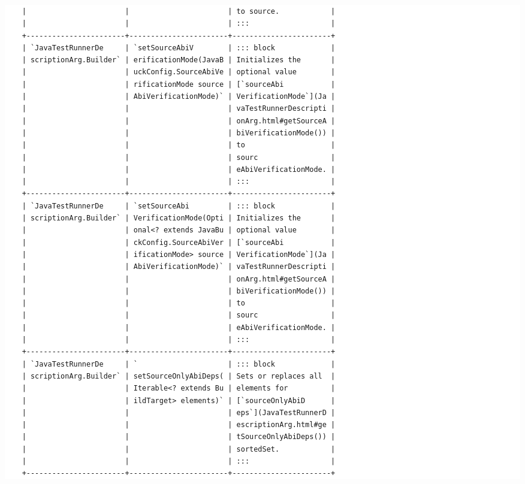         |                       |                       | to source.            |
        |                       |                       | :::                   |
        +-----------------------+-----------------------+-----------------------+
        | `JavaTestRunnerDe     | `setSourceAbiV        | ::: block             |
        | scriptionArg.Builder` | erificationMode​(JavaB | Initializes the       |
        |                       | uckConfig.SourceAbiVe | optional value        |
        |                       | rificationMode source | [`sourceAbi           |
        |                       | AbiVerificationMode)` | VerificationMode`](Ja |
        |                       |                       | vaTestRunnerDescripti |
        |                       |                       | onArg.html#getSourceA |
        |                       |                       | biVerificationMode()) |
        |                       |                       | to                    |
        |                       |                       | sourc                 |
        |                       |                       | eAbiVerificationMode. |
        |                       |                       | :::                   |
        +-----------------------+-----------------------+-----------------------+
        | `JavaTestRunnerDe     | `setSourceAbi         | ::: block             |
        | scriptionArg.Builder` | VerificationMode​(Opti | Initializes the       |
        |                       | onal<? extends JavaBu | optional value        |
        |                       | ckConfig.SourceAbiVer | [`sourceAbi           |
        |                       | ificationMode> source | VerificationMode`](Ja |
        |                       | AbiVerificationMode)` | vaTestRunnerDescripti |
        |                       |                       | onArg.html#getSourceA |
        |                       |                       | biVerificationMode()) |
        |                       |                       | to                    |
        |                       |                       | sourc                 |
        |                       |                       | eAbiVerificationMode. |
        |                       |                       | :::                   |
        +-----------------------+-----------------------+-----------------------+
        | `JavaTestRunnerDe     | `                     | ::: block             |
        | scriptionArg.Builder` | setSourceOnlyAbiDeps​( | Sets or replaces all  |
        |                       | Iterable<? extends Bu | elements for          |
        |                       | ildTarget> elements)` | [`sourceOnlyAbiD      |
        |                       |                       | eps`](JavaTestRunnerD |
        |                       |                       | escriptionArg.html#ge |
        |                       |                       | tSourceOnlyAbiDeps()) |
        |                       |                       | sortedSet.            |
        |                       |                       | :::                   |
        +-----------------------+-----------------------+-----------------------+